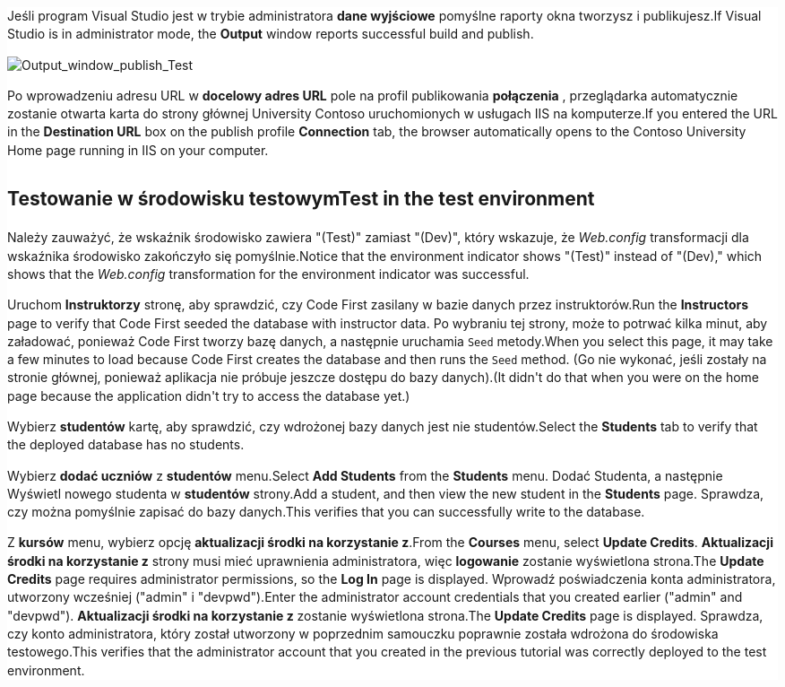    <span data-ttu-id="26ee6-338">Jeśli program Visual Studio jest w trybie administratora **dane wyjściowe** pomyślne raporty okna tworzysz i publikujesz.</span><span class="sxs-lookup"><span data-stu-id="26ee6-338">If Visual Studio is in administrator mode, the **Output** window reports successful build and publish.</span></span>

   ![Output_window_publish_Test](deploying-to-iis/_static/image20.png)

   <span data-ttu-id="26ee6-340">Po wprowadzeniu adresu URL w **docelowy adres URL** pole na profil publikowania **połączenia** , przeglądarka automatycznie zostanie otwarta karta do strony głównej University Contoso uruchomionych w usługach IIS na komputerze.</span><span class="sxs-lookup"><span data-stu-id="26ee6-340">If you entered the URL in the **Destination URL** box on the publish profile **Connection** tab, the browser automatically opens to the Contoso University Home page running in IIS on your computer.</span></span>

## <a name="test-in-the-test-environment"></a><span data-ttu-id="26ee6-341">Testowanie w środowisku testowym</span><span class="sxs-lookup"><span data-stu-id="26ee6-341">Test in the test environment</span></span>

<span data-ttu-id="26ee6-342">Należy zauważyć, że wskaźnik środowisko zawiera "(Test)" zamiast "(Dev)", który wskazuje, że *Web.config* transformacji dla wskaźnika środowisko zakończyło się pomyślnie.</span><span class="sxs-lookup"><span data-stu-id="26ee6-342">Notice that the environment indicator shows "(Test)" instead of "(Dev)," which shows that the *Web.config* transformation for the environment indicator was successful.</span></span>

<span data-ttu-id="26ee6-343">Uruchom **Instruktorzy** stronę, aby sprawdzić, czy Code First zasilany w bazie danych przez instruktorów.</span><span class="sxs-lookup"><span data-stu-id="26ee6-343">Run the **Instructors** page to verify that Code First seeded the database with instructor data.</span></span> <span data-ttu-id="26ee6-344">Po wybraniu tej strony, może to potrwać kilka minut, aby załadować, ponieważ Code First tworzy bazę danych, a następnie uruchamia `Seed` metody.</span><span class="sxs-lookup"><span data-stu-id="26ee6-344">When you select this page, it may take a few minutes to load because Code First creates the database and then runs the `Seed` method.</span></span> <span data-ttu-id="26ee6-345">(Go nie wykonać, jeśli zostały na stronie głównej, ponieważ aplikacja nie próbuje jeszcze dostępu do bazy danych).</span><span class="sxs-lookup"><span data-stu-id="26ee6-345">(It didn't do that when you were on the home page because the application didn't try to access the database yet.)</span></span>

<span data-ttu-id="26ee6-346">Wybierz **studentów** kartę, aby sprawdzić, czy wdrożonej bazy danych jest nie studentów.</span><span class="sxs-lookup"><span data-stu-id="26ee6-346">Select the **Students** tab to verify that the deployed database has no students.</span></span>

<span data-ttu-id="26ee6-347">Wybierz **dodać uczniów** z **studentów** menu.</span><span class="sxs-lookup"><span data-stu-id="26ee6-347">Select **Add Students** from the **Students** menu.</span></span> <span data-ttu-id="26ee6-348">Dodać Studenta, a następnie Wyświetl nowego studenta w **studentów** strony.</span><span class="sxs-lookup"><span data-stu-id="26ee6-348">Add a student, and then view the new student in the **Students** page.</span></span> <span data-ttu-id="26ee6-349">Sprawdza, czy można pomyślnie zapisać do bazy danych.</span><span class="sxs-lookup"><span data-stu-id="26ee6-349">This verifies that you can successfully write to the database.</span></span>

<span data-ttu-id="26ee6-350">Z **kursów** menu, wybierz opcję **aktualizacji środki na korzystanie z**.</span><span class="sxs-lookup"><span data-stu-id="26ee6-350">From the **Courses** menu, select **Update Credits**.</span></span> <span data-ttu-id="26ee6-351">**Aktualizacji środki na korzystanie z** strony musi mieć uprawnienia administratora, więc **logowanie** zostanie wyświetlona strona.</span><span class="sxs-lookup"><span data-stu-id="26ee6-351">The **Update Credits** page requires administrator permissions, so the **Log In** page is displayed.</span></span> <span data-ttu-id="26ee6-352">Wprowadź poświadczenia konta administratora, utworzony wcześniej ("admin" i "devpwd").</span><span class="sxs-lookup"><span data-stu-id="26ee6-352">Enter the administrator account credentials that you created earlier ("admin" and "devpwd").</span></span> <span data-ttu-id="26ee6-353">**Aktualizacji środki na korzystanie z** zostanie wyświetlona strona.</span><span class="sxs-lookup"><span data-stu-id="26ee6-353">The **Update Credits** page is displayed.</span></span> <span data-ttu-id="26ee6-354">Sprawdza, czy konto administratora, który został utworzony w poprzednim samouczku poprawnie została wdrożona do środowiska testowego.</span><span class="sxs-lookup"><span data-stu-id="26ee6-354">This verifies that the administrator account that you created in the previous tutorial was correctly deployed to the test environment.</span></span>
